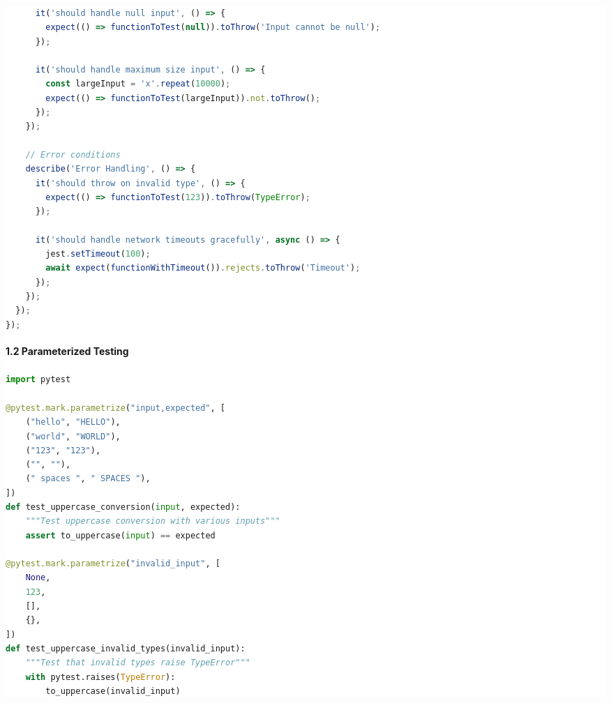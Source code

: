 ```javascript
      it('should handle null input', () => {
        expect(() => functionToTest(null)).toThrow('Input cannot be null');
      });

      it('should handle maximum size input', () => {
        const largeInput = 'x'.repeat(10000);
        expect(() => functionToTest(largeInput)).not.toThrow();
      });
    });

    // Error conditions
    describe('Error Handling', () => {
      it('should throw on invalid type', () => {
        expect(() => functionToTest(123)).toThrow(TypeError);
      });

      it('should handle network timeouts gracefully', async () => {
        jest.setTimeout(100);
        await expect(functionWithTimeout()).rejects.toThrow('Timeout');
      });
    });
  });
});
```

#### 1.2 Parameterized Testing
```python
import pytest

@pytest.mark.parametrize("input,expected", [
    ("hello", "HELLO"),
    ("world", "WORLD"),
    ("123", "123"),
    ("", ""),
    (" spaces ", " SPACES "),
])
def test_uppercase_conversion(input, expected):
    """Test uppercase conversion with various inputs"""
    assert to_uppercase(input) == expected

@pytest.mark.parametrize("invalid_input", [
    None,
    123,
    [],
    {},
])
def test_uppercase_invalid_types(invalid_input):
    """Test that invalid types raise TypeError"""
    with pytest.raises(TypeError):
        to_uppercase(invalid_input)
```
